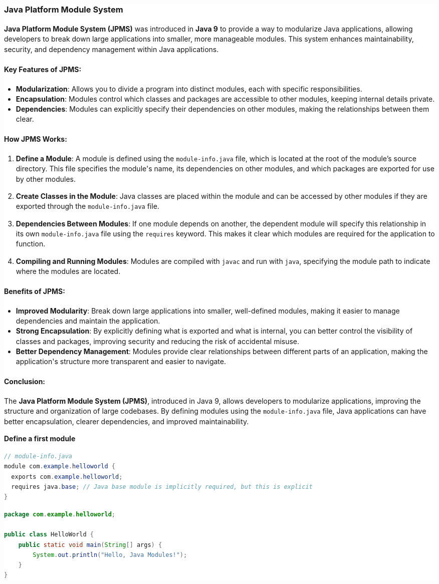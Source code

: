 ### Java Platform Module System

**Java Platform Module System (JPMS)** was introduced in **Java 9** to provide a way to modularize Java applications, allowing developers to break down large applications into smaller, more manageable modules. This system enhances maintainability, security, and dependency management within Java applications.

#### Key Features of JPMS:
- **Modularization**: Allows you to divide a program into distinct modules, each with specific responsibilities.
- **Encapsulation**: Modules control which classes and packages are accessible to other modules, keeping internal details private.
- **Dependencies**: Modules can explicitly specify their dependencies on other modules, making the relationships between them clear.

#### How JPMS Works:
1. **Define a Module**: A module is defined using the `module-info.java` file, which is located at the root of the module’s source directory. This file specifies the module's name, its dependencies on other modules, and which packages are exported for use by other modules.

2. **Create Classes in the Module**: Java classes are placed within the module and can be accessed by other modules if they are exported through the `module-info.java` file.

3. **Dependencies Between Modules**: If one module depends on another, the dependent module will specify this relationship in its own `module-info.java` file using the `requires` keyword. This makes it clear which modules are required for the application to function.

4. **Compiling and Running Modules**: Modules are compiled with `javac` and run with `java`, specifying the module path to indicate where the modules are located.

#### Benefits of JPMS:
- **Improved Modularity**: Break down large applications into smaller, well-defined modules, making it easier to manage dependencies and maintain the application.
- **Strong Encapsulation**: By explicitly defining what is exported and what is internal, you can better control the visibility of classes and packages, improving security and reducing the risk of accidental misuse.
- **Better Dependency Management**: Modules provide clear relationships between different parts of an application, making the application's structure more transparent and easier to navigate.

#### Conclusion:
The **Java Platform Module System (JPMS)**, introduced in Java 9, allows developers to modularize applications, improving the structure and organization of large codebases. By defining modules using the `module-info.java` file, Java applications can have better encapsulation, clearer dependencies, and improved maintainability.

**Define a first module**
```java
// module-info.java
module com.example.helloworld {
  exports com.example.helloworld;
  requires java.base; // Java base module is implicitly required, but this is explicit
}
```
```java
package com.example.helloworld;

public class HelloWorld {
    public static void main(String[] args) {
        System.out.println("Hello, Java Modules!");
    }
}
```
